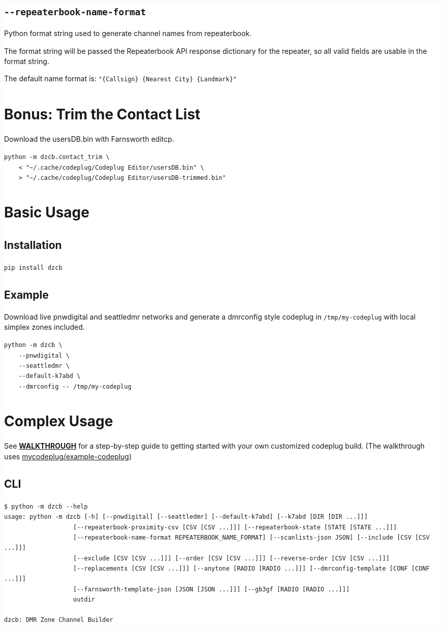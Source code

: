 ## `--repeaterbook-name-format`

Python format string used to generate channel names from repeaterbook.

The format string will be passed the Repeaterbook API response dictionary
for the repeater, so all valid fields are usable in the format string.

The default name format is: `"{Callsign} {Nearest City} {Landmark}"`

# Bonus: Trim the Contact List

Download the usersDB.bin with Farnsworth editcp.

    python -m dzcb.contact_trim \
        < "~/.cache/codeplug/Codeplug Editor/usersDB.bin" \
        > "~/.cache/codeplug/Codeplug Editor/usersDB-trimmed.bin"


# Basic Usage

## Installation

```
pip install dzcb
```

## Example

Download live pnwdigital and seattledmr networks and generate a dmrconfig style
codeplug in `/tmp/my-codeplug` with local simplex zones included.

```
python -m dzcb \
    --pnwdigital \
    --seattledmr \
    --default-k7abd \
    --dmrconfig -- /tmp/my-codeplug
```

# Complex Usage

See **[WALKTHROUGH](./doc/WALKTHROUGH.md)** for a step-by-step guide
to getting started with your own customized codeplug build. (The walkthrough
uses [mycodeplug/example-codeplug](https://github.com/mycodeplug/example-codeplug))

## CLI

```
$ python -m dzcb --help
usage: python -m dzcb [-h] [--pnwdigital] [--seattledmr] [--default-k7abd] [--k7abd [DIR [DIR ...]]]
                   [--repeaterbook-proximity-csv [CSV [CSV ...]]] [--repeaterbook-state [STATE [STATE ...]]]
                   [--repeaterbook-name-format REPEATERBOOK_NAME_FORMAT] [--scanlists-json JSON] [--include [CSV [CSV ...]]]
                   [--exclude [CSV [CSV ...]]] [--order [CSV [CSV ...]]] [--reverse-order [CSV [CSV ...]]]
                   [--replacements [CSV [CSV ...]]] [--anytone [RADIO [RADIO ...]]] [--dmrconfig-template [CONF [CONF ...]]]
                   [--farnsworth-template-json [JSON [JSON ...]]] [--gb3gf [RADIO [RADIO ...]]]
                   outdir

dzcb: DMR Zone Channel Builder
```